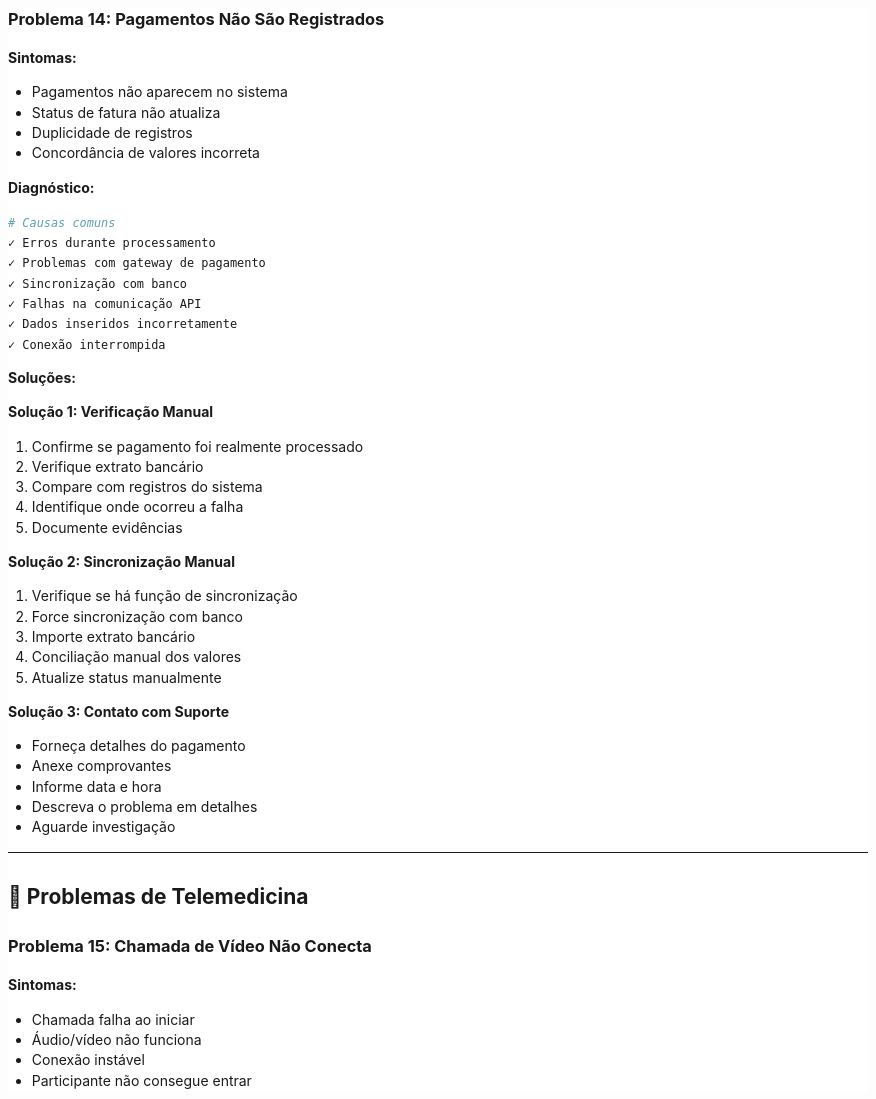 
### Problema 14: Pagamentos Não São Registrados

**Sintomas:**
- Pagamentos não aparecem no sistema
- Status de fatura não atualiza
- Duplicidade de registros
- Concordância de valores incorreta

**Diagnóstico:**
```bash
# Causas comuns
✓ Erros durante processamento
✓ Problemas com gateway de pagamento
✓ Sincronização com banco
✓ Falhas na comunicação API
✓ Dados inseridos incorretamente
✓ Conexão interrompida
```

**Soluções:**

**Solução 1: Verificação Manual**
1. Confirme se pagamento foi realmente processado
2. Verifique extrato bancário
3. Compare com registros do sistema
4. Identifique onde ocorreu a falha
5. Documente evidências

**Solução 2: Sincronização Manual**
1. Verifique se há função de sincronização
2. Force sincronização com banco
3. Importe extrato bancário
4. Conciliação manual dos valores
5. Atualize status manualmente

**Solução 3: Contato com Suporte**
- Forneça detalhes do pagamento
- Anexe comprovantes
- Informe data e hora
- Descreva o problema em detalhes
- Aguarde investigação

---

## 📱 Problemas de Telemedicina

### Problema 15: Chamada de Vídeo Não Conecta

**Sintomas:**
- Chamada falha ao iniciar
- Áudio/vídeo não funciona
- Conexão instável
- Participante não consegue entrar
